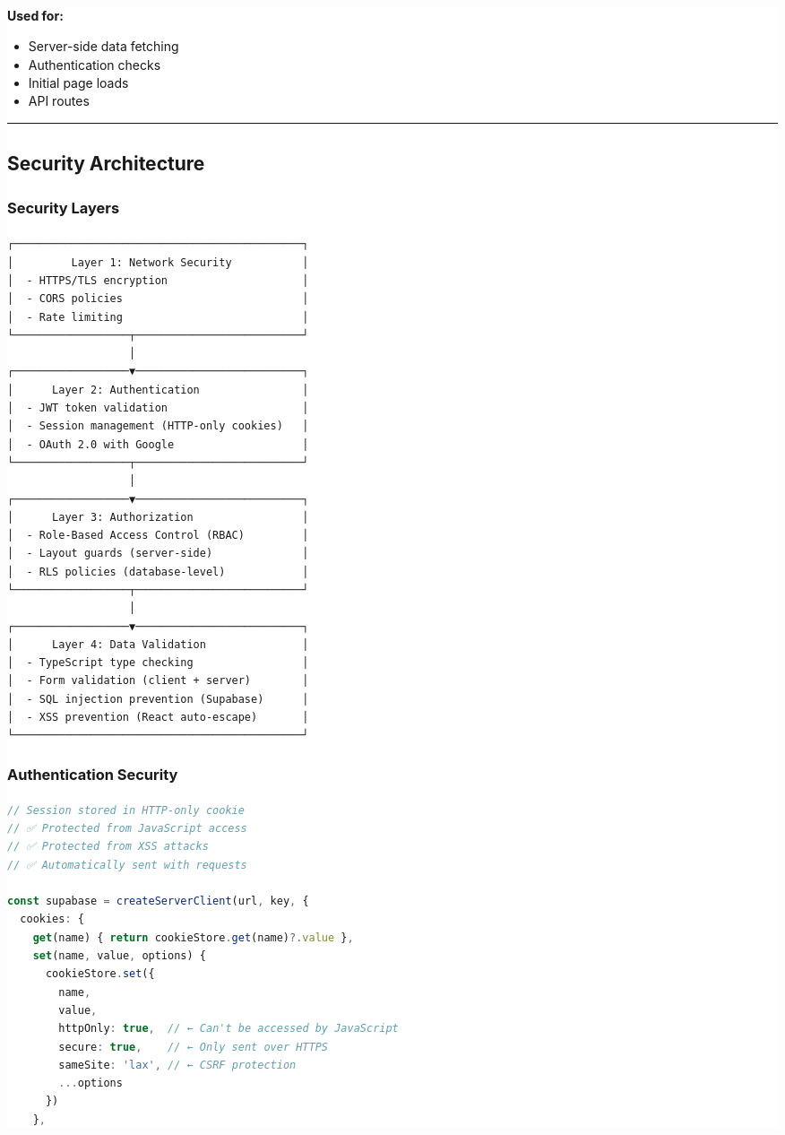 **Used for:**
- Server-side data fetching
- Authentication checks
- Initial page loads
- API routes

---

## Security Architecture

### Security Layers

```
┌─────────────────────────────────────────────┐
│         Layer 1: Network Security           │
│  - HTTPS/TLS encryption                     │
│  - CORS policies                            │
│  - Rate limiting                            │
└──────────────────┬──────────────────────────┘
                   │
┌──────────────────▼──────────────────────────┐
│      Layer 2: Authentication                │
│  - JWT token validation                     │
│  - Session management (HTTP-only cookies)   │
│  - OAuth 2.0 with Google                    │
└──────────────────┬──────────────────────────┘
                   │
┌──────────────────▼──────────────────────────┐
│      Layer 3: Authorization                 │
│  - Role-Based Access Control (RBAC)         │
│  - Layout guards (server-side)              │
│  - RLS policies (database-level)            │
└──────────────────┬──────────────────────────┘
                   │
┌──────────────────▼──────────────────────────┐
│      Layer 4: Data Validation               │
│  - TypeScript type checking                 │
│  - Form validation (client + server)        │
│  - SQL injection prevention (Supabase)      │
│  - XSS prevention (React auto-escape)       │
└─────────────────────────────────────────────┘
```

### Authentication Security

```typescript
// Session stored in HTTP-only cookie
// ✅ Protected from JavaScript access
// ✅ Protected from XSS attacks
// ✅ Automatically sent with requests

const supabase = createServerClient(url, key, {
  cookies: {
    get(name) { return cookieStore.get(name)?.value },
    set(name, value, options) {
      cookieStore.set({
        name,
        value,
        httpOnly: true,  // ← Can't be accessed by JavaScript
        secure: true,    // ← Only sent over HTTPS
        sameSite: 'lax', // ← CSRF protection
        ...options
      })
    },
```